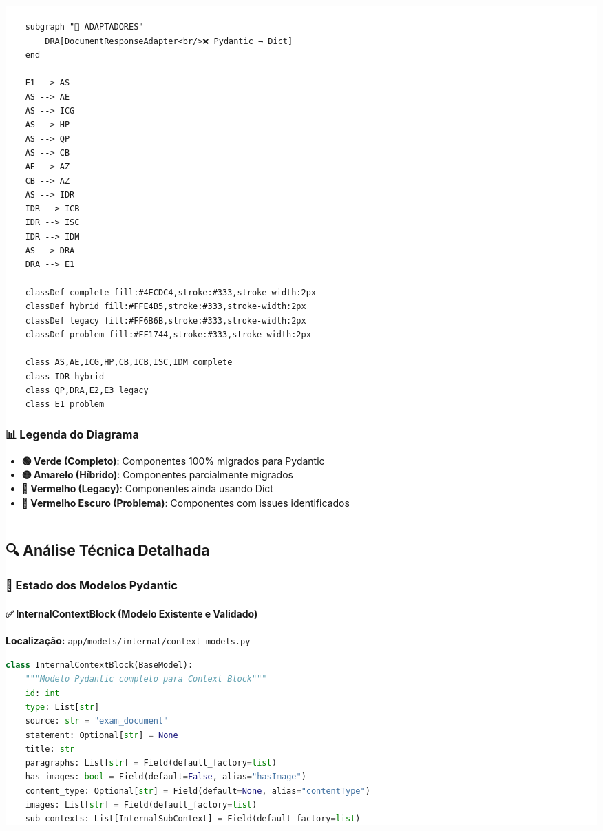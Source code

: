 ```mermaid
    
    subgraph "🔄 ADAPTADORES"
        DRA[DocumentResponseAdapter<br/>❌ Pydantic → Dict]
    end
    
    E1 --> AS
    AS --> AE
    AS --> ICG
    AS --> HP
    AS --> QP
    AS --> CB
    AE --> AZ
    CB --> AZ
    AS --> IDR
    IDR --> ICB
    IDR --> ISC
    IDR --> IDM
    AS --> DRA
    DRA --> E1
    
    classDef complete fill:#4ECDC4,stroke:#333,stroke-width:2px
    classDef hybrid fill:#FFE4B5,stroke:#333,stroke-width:2px
    classDef legacy fill:#FF6B6B,stroke:#333,stroke-width:2px
    classDef problem fill:#FF1744,stroke:#333,stroke-width:2px

    class AS,AE,ICG,HP,CB,ICB,ISC,IDM complete
    class IDR hybrid
    class QP,DRA,E2,E3 legacy
    class E1 problem
```

### 📊 Legenda do Diagrama

- **🟢 Verde (Completo)**: Componentes 100% migrados para Pydantic
- **🟡 Amarelo (Híbrido)**: Componentes parcialmente migrados
- **🔴 Vermelho (Legacy)**: Componentes ainda usando Dict
- **🔴 Vermelho Escuro (Problema)**: Componentes com issues identificados

---

## 🔍 Análise Técnica Detalhada

### 📄 Estado dos Modelos Pydantic

#### ✅ InternalContextBlock (Modelo Existente e Validado)

**Localização:** `app/models/internal/context_models.py`

```python
class InternalContextBlock(BaseModel):
    """Modelo Pydantic completo para Context Block"""
    id: int
    type: List[str]
    source: str = "exam_document"
    statement: Optional[str] = None
    title: str
    paragraphs: List[str] = Field(default_factory=list)
    has_images: bool = Field(default=False, alias="hasImage")
    content_type: Optional[str] = Field(default=None, alias="contentType")
    images: List[str] = Field(default_factory=list)
    sub_contexts: List[InternalSubContext] = Field(default_factory=list)
```
